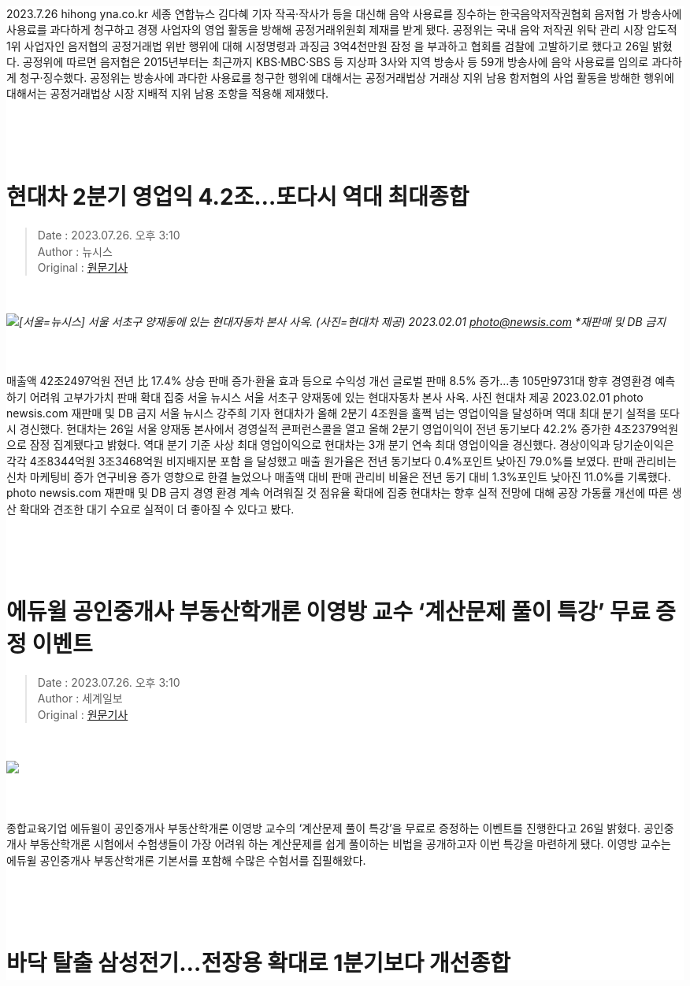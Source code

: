 2023.7.26 hihong yna.co.kr 세종 연합뉴스 김다혜 기자 작곡·작사가 등을 대신해 음악 사용료를 징수하는 한국음악저작권협회 음저협 가 방송사에 사용료를 과다하게 청구하고 경쟁 사업자의 영업 활동을 방해해 공정거래위원회 제재를 받게 됐다.
공정위는 국내 음악 저작권 위탁 관리 시장 압도적 1위 사업자인 음저협의 공정거래법 위반 행위에 대해 시정명령과 과징금 3억4천만원 잠정 을 부과하고 협회를 검찰에 고발하기로 했다고 26일 밝혔다.
공정위에 따르면 음저협은 2015년부터는 최근까지 KBS·MBC·SBS 등 지상파 3사와 지역 방송사 등 59개 방송사에 음악 사용료를 임의로 과다하게 청구·징수했다.
공정위는 방송사에 과다한 사용료를 청구한 행위에 대해서는 공정거래법상 거래상 지위 남용 함저협의 사업 활동을 방해한 행위에 대해서는 공정거래법상 시장 지배적 지위 남용 조항을 적용해 제재했다.  
<br/><br/><br/>  

  
# 현대차 2분기 영업익 4.2조…또다시 역대 최대종합  
  
> Date : 2023.07.26. 오후 3:10  
> Author : 뉴시스  
> Original : [원문기사](https://n.news.naver.com/mnews/article/003/0011996959?sid=101)  
<br/>  
  
<img src="https://imgnews.pstatic.net/image/003/2023/07/26/NISI20230201_0001186547_web_20230201094401_20230726151010562.jpg?type=w647" id="img1"></img><em class="img_desc">[서울=뉴시스] 서울 서초구 양재동에 있는 현대자동차 본사 사옥. (사진=현대차 제공) 2023.02.01 photo@newsis.com *재판매 및 DB 금지</em>  
<br/><br/>  
  
매출액 42조2497억원 전년 比 17.4% 상승 판매 증가·환율 효과 등으로 수익성 개선 글로벌 판매 8.5% 증가…총 105만9731대 향후 경영환경 예측하기 어려워 고부가가치 판매 확대 집중 서울 뉴시스 서울 서초구 양재동에 있는 현대자동차 본사 사옥.
사진 현대차 제공 2023.02.01 photo newsis.com 재판매 및 DB 금지 서울 뉴시스 강주희 기자 현대차가 올해 2분기 4조원을 훌쩍 넘는 영업이익을 달성하며 역대 최대 분기 실적을 또다시 경신했다.
현대차는 26일 서울 양재동 본사에서 경영실적 콘퍼런스콜을 열고 올해 2분기 영업이익이 전년 동기보다 42.2% 증가한 4조2379억원으로 잠정 집계됐다고 밝혔다.
역대 분기 기준 사상 최대 영업이익으로 현대차는 3개 분기 연속 최대 영업이익을 경신했다.
경상이익과 당기순이익은 각각 4조8344억원 3조3468억원 비지배지분 포함 을 달성했고 매출 원가율은 전년 동기보다 0.4%포인트 낮아진 79.0%를 보였다.
판매 관리비는 신차 마케팅비 증가 연구비용 증가 영향으로 한결 늘었으나 매출액 대비 판매 관리비 비율은 전년 동기 대비 1.3%포인트 낮아진 11.0%를 기록했다.
photo newsis.com 재판매 및 DB 금지 경영 환경 계속 어려워질 것 점유율 확대에 집중 현대차는 향후 실적 전망에 대해 공장 가동률 개선에 따른 생산 확대와 견조한 대기 수요로 실적이 더 좋아질 수 있다고 봤다.  
<br/><br/><br/>  

  
# 에듀윌 공인중개사 부동산학개론 이영방 교수 ‘계산문제 풀이 특강’ 무료 증정 이벤트  
  
> Date : 2023.07.26. 오후 3:10  
> Author : 세계일보  
> Original : [원문기사](https://n.news.naver.com/mnews/article/022/0003838282?sid=101)  
<br/>  
  
<img src="https://imgnews.pstatic.net/image/022/2023/07/26/20230726513206_20230726151010401.jpg?type=w647" id="img1"></img>  
<br/><br/>  
  
종합교육기업 에듀윌이 공인중개사 부동산학개론 이영방 교수의 ‘계산문제 풀이 특강’을 무료로 증정하는 이벤트를 진행한다고 26일 밝혔다.
공인중개사 부동산학개론 시험에서 수험생들이 가장 어려워 하는 계산문제를 쉽게 풀이하는 비법을 공개하고자 이번 특강을 마련하게 됐다.
이영방 교수는 에듀윌 공인중개사 부동산학개론 기본서를 포함해 수많은 수험서를 집필해왔다.  
<br/><br/><br/>  

  
# 바닥 탈출 삼성전기…전장용 확대로 1분기보다 개선종합  
  